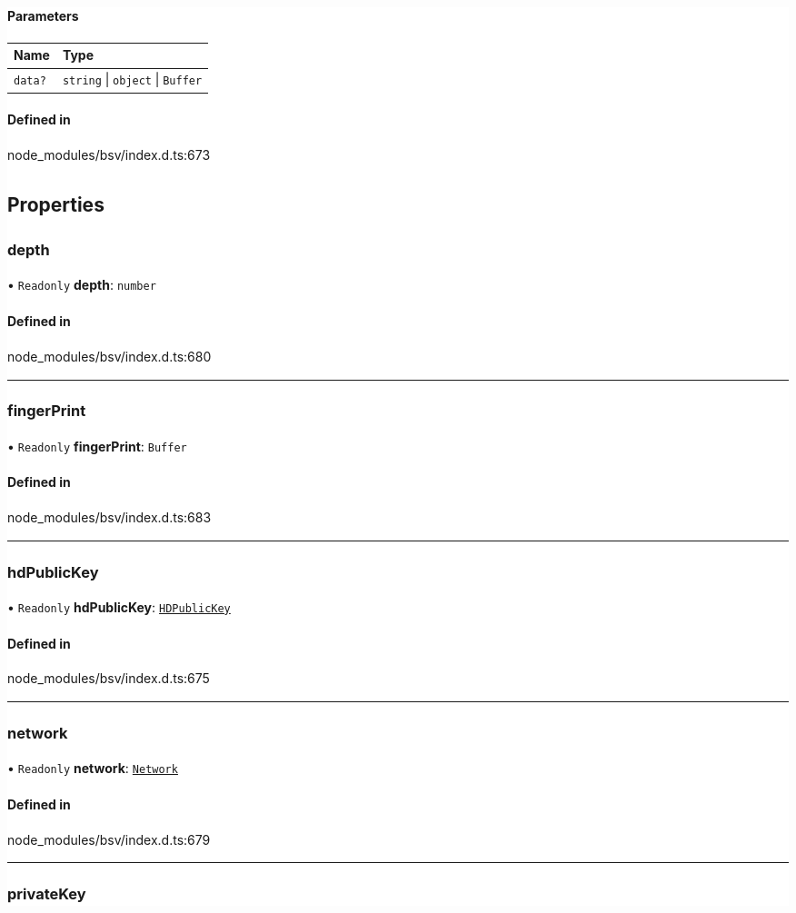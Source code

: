 #### Parameters

| Name | Type |
| :------ | :------ |
| `data?` | `string` \| `object` \| `Buffer` |

#### Defined in

node_modules/bsv/index.d.ts:673

## Properties

### depth

• `Readonly` **depth**: `number`

#### Defined in

node_modules/bsv/index.d.ts:680

___

### fingerPrint

• `Readonly` **fingerPrint**: `Buffer`

#### Defined in

node_modules/bsv/index.d.ts:683

___

### hdPublicKey

• `Readonly` **hdPublicKey**: [`HDPublicKey`](bsv.HDPublicKey.md)

#### Defined in

node_modules/bsv/index.d.ts:675

___

### network

• `Readonly` **network**: [`Network`](../interfaces/bsv.Networks.Network.md)

#### Defined in

node_modules/bsv/index.d.ts:679

___

### privateKey
